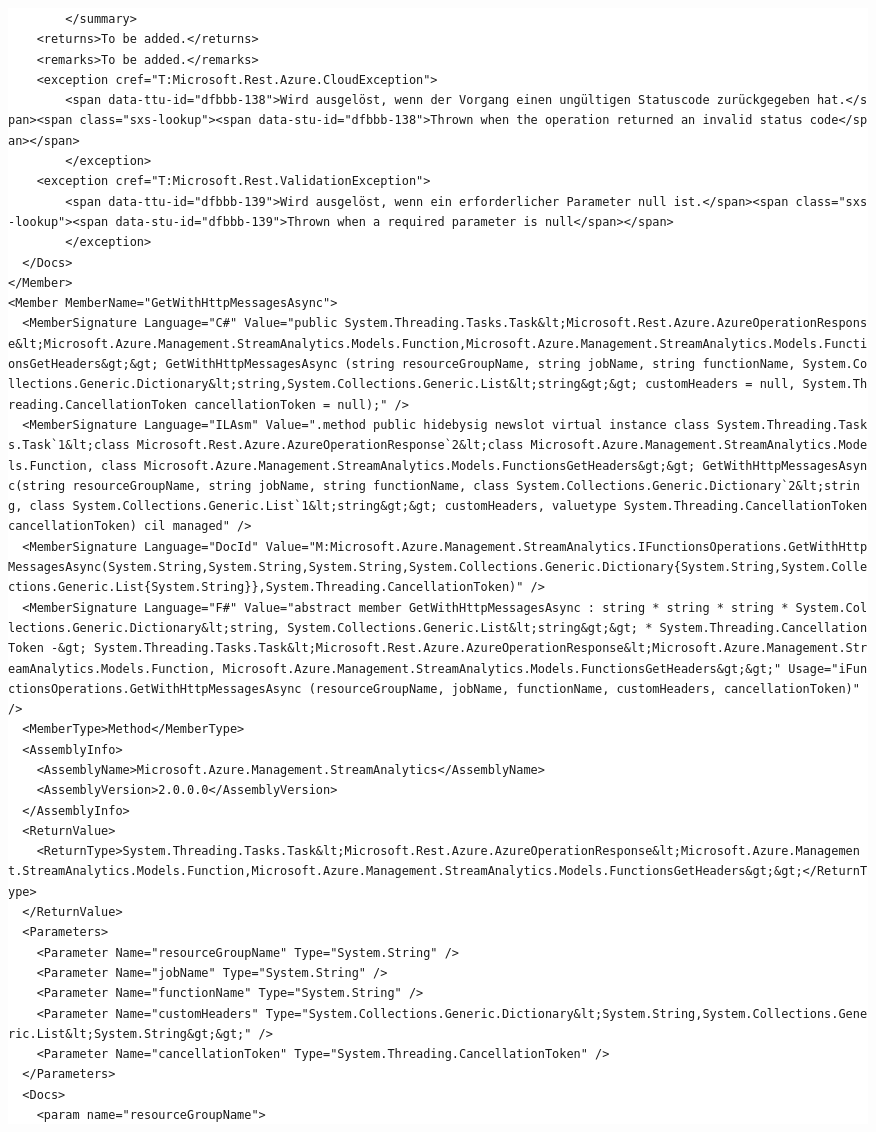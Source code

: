             </summary>
        <returns>To be added.</returns>
        <remarks>To be added.</remarks>
        <exception cref="T:Microsoft.Rest.Azure.CloudException">
            <span data-ttu-id="dfbbb-138">Wird ausgelöst, wenn der Vorgang einen ungültigen Statuscode zurückgegeben hat.</span><span class="sxs-lookup"><span data-stu-id="dfbbb-138">Thrown when the operation returned an invalid status code</span></span>
            </exception>
        <exception cref="T:Microsoft.Rest.ValidationException">
            <span data-ttu-id="dfbbb-139">Wird ausgelöst, wenn ein erforderlicher Parameter null ist.</span><span class="sxs-lookup"><span data-stu-id="dfbbb-139">Thrown when a required parameter is null</span></span>
            </exception>
      </Docs>
    </Member>
    <Member MemberName="GetWithHttpMessagesAsync">
      <MemberSignature Language="C#" Value="public System.Threading.Tasks.Task&lt;Microsoft.Rest.Azure.AzureOperationResponse&lt;Microsoft.Azure.Management.StreamAnalytics.Models.Function,Microsoft.Azure.Management.StreamAnalytics.Models.FunctionsGetHeaders&gt;&gt; GetWithHttpMessagesAsync (string resourceGroupName, string jobName, string functionName, System.Collections.Generic.Dictionary&lt;string,System.Collections.Generic.List&lt;string&gt;&gt; customHeaders = null, System.Threading.CancellationToken cancellationToken = null);" />
      <MemberSignature Language="ILAsm" Value=".method public hidebysig newslot virtual instance class System.Threading.Tasks.Task`1&lt;class Microsoft.Rest.Azure.AzureOperationResponse`2&lt;class Microsoft.Azure.Management.StreamAnalytics.Models.Function, class Microsoft.Azure.Management.StreamAnalytics.Models.FunctionsGetHeaders&gt;&gt; GetWithHttpMessagesAsync(string resourceGroupName, string jobName, string functionName, class System.Collections.Generic.Dictionary`2&lt;string, class System.Collections.Generic.List`1&lt;string&gt;&gt; customHeaders, valuetype System.Threading.CancellationToken cancellationToken) cil managed" />
      <MemberSignature Language="DocId" Value="M:Microsoft.Azure.Management.StreamAnalytics.IFunctionsOperations.GetWithHttpMessagesAsync(System.String,System.String,System.String,System.Collections.Generic.Dictionary{System.String,System.Collections.Generic.List{System.String}},System.Threading.CancellationToken)" />
      <MemberSignature Language="F#" Value="abstract member GetWithHttpMessagesAsync : string * string * string * System.Collections.Generic.Dictionary&lt;string, System.Collections.Generic.List&lt;string&gt;&gt; * System.Threading.CancellationToken -&gt; System.Threading.Tasks.Task&lt;Microsoft.Rest.Azure.AzureOperationResponse&lt;Microsoft.Azure.Management.StreamAnalytics.Models.Function, Microsoft.Azure.Management.StreamAnalytics.Models.FunctionsGetHeaders&gt;&gt;" Usage="iFunctionsOperations.GetWithHttpMessagesAsync (resourceGroupName, jobName, functionName, customHeaders, cancellationToken)" />
      <MemberType>Method</MemberType>
      <AssemblyInfo>
        <AssemblyName>Microsoft.Azure.Management.StreamAnalytics</AssemblyName>
        <AssemblyVersion>2.0.0.0</AssemblyVersion>
      </AssemblyInfo>
      <ReturnValue>
        <ReturnType>System.Threading.Tasks.Task&lt;Microsoft.Rest.Azure.AzureOperationResponse&lt;Microsoft.Azure.Management.StreamAnalytics.Models.Function,Microsoft.Azure.Management.StreamAnalytics.Models.FunctionsGetHeaders&gt;&gt;</ReturnType>
      </ReturnValue>
      <Parameters>
        <Parameter Name="resourceGroupName" Type="System.String" />
        <Parameter Name="jobName" Type="System.String" />
        <Parameter Name="functionName" Type="System.String" />
        <Parameter Name="customHeaders" Type="System.Collections.Generic.Dictionary&lt;System.String,System.Collections.Generic.List&lt;System.String&gt;&gt;" />
        <Parameter Name="cancellationToken" Type="System.Threading.CancellationToken" />
      </Parameters>
      <Docs>
        <param name="resourceGroupName">